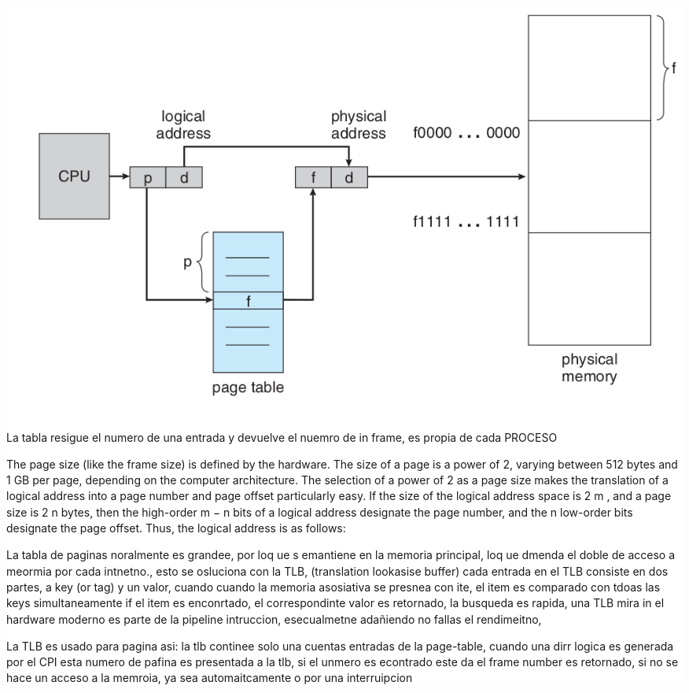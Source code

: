 ![](../assets/page1.png)

La tabla resigue el numero de una entrada y devuelve el nuemro de in frame, es propia de cada PROCESO

The page size (like the frame size) is defined by the hardware. The size of a
page is a power of 2, varying between 512 bytes and 1 GB per page, depending
on the computer architecture. The selection of a power of 2 as a page size
makes the translation of a logical address into a page number and page offset
particularly easy. If the size of the logical address space is 2 m , and a page size is
2 n bytes, then the high-order m − n bits of a logical address designate the page
number, and the n low-order bits designate the page offset. Thus, the logical
address is as follows:

La tabla de paginas noralmente es grandee, por loq ue s emantiene en la memoria principal, loq ue dmenda el doble de acceso a meormia por cada intnetno., esto se osluciona con la TLB, (translation lookasise buffer) cada entrada en el TLB consiste en dos partes, a key (or tag) y un valor, cuando cuando la memoria asosiativa se presnea con ite, el item es comparado con tdoas las keys simultaneamente if el item es enconrtado, el correspondinte valor es retornado, la busqueda es rapida, una TLB mira in el hardware moderno es parte de la pipeline intruccion, esecualmetne adañiendo no fallas el rendimeitno, 

La TLB es usado para pagina asi: la tlb continee solo una cuentas entradas de la page-table, cuando una dirr logica es generada por el CPI esta numero de pafina es presentada a la tlb, si el unmero es econtrado este da el frame number es retornado, si no se hace un acceso a la memroia, ya sea automaitcamente o por una interruipcion
